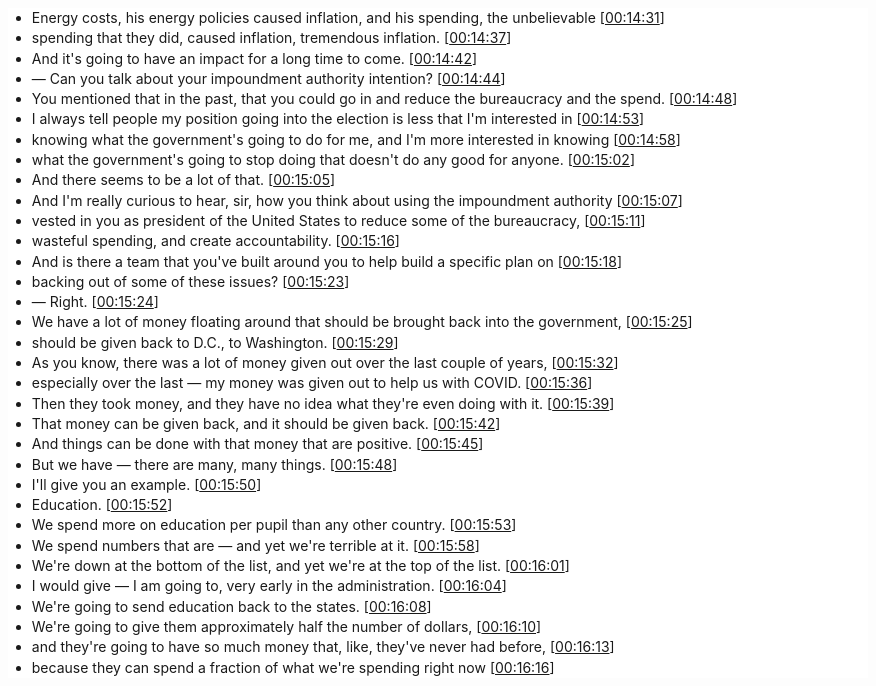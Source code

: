 *  Energy costs, his energy policies caused inflation, and his spending, the unbelievable [[00:14:31](https://www.youtube.com/watch?v=blqIZGXWUpU&t=871.12s)]
*  spending that they did, caused inflation, tremendous inflation. [[00:14:37](https://www.youtube.com/watch?v=blqIZGXWUpU&t=877.5999999999999s)]
*  And it's going to have an impact for a long time to come. [[00:14:42](https://www.youtube.com/watch?v=blqIZGXWUpU&t=882.0s)]
*  — Can you talk about your impoundment authority intention? [[00:14:44](https://www.youtube.com/watch?v=blqIZGXWUpU&t=884.16s)]
*  You mentioned that in the past, that you could go in and reduce the bureaucracy and the spend. [[00:14:48](https://www.youtube.com/watch?v=blqIZGXWUpU&t=888.24s)]
*  I always tell people my position going into the election is less that I'm interested in [[00:14:53](https://www.youtube.com/watch?v=blqIZGXWUpU&t=893.28s)]
*  knowing what the government's going to do for me, and I'm more interested in knowing [[00:14:58](https://www.youtube.com/watch?v=blqIZGXWUpU&t=898.7199999999999s)]
*  what the government's going to stop doing that doesn't do any good for anyone. [[00:15:02](https://www.youtube.com/watch?v=blqIZGXWUpU&t=902.16s)]
*  And there seems to be a lot of that. [[00:15:05](https://www.youtube.com/watch?v=blqIZGXWUpU&t=905.1999999999999s)]
*  And I'm really curious to hear, sir, how you think about using the impoundment authority [[00:15:07](https://www.youtube.com/watch?v=blqIZGXWUpU&t=907.04s)]
*  vested in you as president of the United States to reduce some of the bureaucracy, [[00:15:11](https://www.youtube.com/watch?v=blqIZGXWUpU&t=911.76s)]
*  wasteful spending, and create accountability. [[00:15:16](https://www.youtube.com/watch?v=blqIZGXWUpU&t=916.0s)]
*  And is there a team that you've built around you to help build a specific plan on [[00:15:18](https://www.youtube.com/watch?v=blqIZGXWUpU&t=918.64s)]
*  backing out of some of these issues? [[00:15:23](https://www.youtube.com/watch?v=blqIZGXWUpU&t=923.52s)]
*  — Right. [[00:15:24](https://www.youtube.com/watch?v=blqIZGXWUpU&t=924.96s)]
*  We have a lot of money floating around that should be brought back into the government, [[00:15:25](https://www.youtube.com/watch?v=blqIZGXWUpU&t=925.52s)]
*  should be given back to D.C., to Washington. [[00:15:29](https://www.youtube.com/watch?v=blqIZGXWUpU&t=929.92s)]
*  As you know, there was a lot of money given out over the last couple of years, [[00:15:32](https://www.youtube.com/watch?v=blqIZGXWUpU&t=932.8s)]
*  especially over the last — my money was given out to help us with COVID. [[00:15:36](https://www.youtube.com/watch?v=blqIZGXWUpU&t=936.32s)]
*  Then they took money, and they have no idea what they're even doing with it. [[00:15:39](https://www.youtube.com/watch?v=blqIZGXWUpU&t=939.36s)]
*  That money can be given back, and it should be given back. [[00:15:42](https://www.youtube.com/watch?v=blqIZGXWUpU&t=942.56s)]
*  And things can be done with that money that are positive. [[00:15:45](https://www.youtube.com/watch?v=blqIZGXWUpU&t=945.04s)]
*  But we have — there are many, many things. [[00:15:48](https://www.youtube.com/watch?v=blqIZGXWUpU&t=948.16s)]
*  I'll give you an example. [[00:15:50](https://www.youtube.com/watch?v=blqIZGXWUpU&t=950.3199999999999s)]
*  Education. [[00:15:52](https://www.youtube.com/watch?v=blqIZGXWUpU&t=952.56s)]
*  We spend more on education per pupil than any other country. [[00:15:53](https://www.youtube.com/watch?v=blqIZGXWUpU&t=953.76s)]
*  We spend numbers that are — and yet we're terrible at it. [[00:15:58](https://www.youtube.com/watch?v=blqIZGXWUpU&t=958.4s)]
*  We're down at the bottom of the list, and yet we're at the top of the list. [[00:16:01](https://www.youtube.com/watch?v=blqIZGXWUpU&t=961.36s)]
*  I would give — I am going to, very early in the administration. [[00:16:04](https://www.youtube.com/watch?v=blqIZGXWUpU&t=964.9599999999999s)]
*  We're going to send education back to the states. [[00:16:08](https://www.youtube.com/watch?v=blqIZGXWUpU&t=968.0799999999999s)]
*  We're going to give them approximately half the number of dollars, [[00:16:10](https://www.youtube.com/watch?v=blqIZGXWUpU&t=970.64s)]
*  and they're going to have so much money that, like, they've never had before, [[00:16:13](https://www.youtube.com/watch?v=blqIZGXWUpU&t=973.52s)]
*  because they can spend a fraction of what we're spending right now [[00:16:16](https://www.youtube.com/watch?v=blqIZGXWUpU&t=976.64s)]